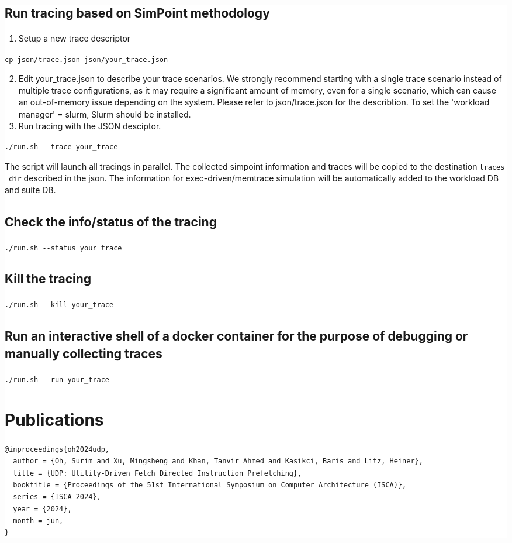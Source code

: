## Run tracing based on SimPoint methodology

1. Setup a new trace descriptor
```
cp json/trace.json json/your_trace.json
```
2. Edit your_trace.json to describe your trace scenarios. We strongly recommend starting with a single trace scenario instead of multiple trace configurations, as it may require a significant amount of memory, even for a single scenario, which can cause an out-of-memory issue depending on the system. Please refer to json/trace.json for the describtion. To set the 'workload manager' = slurm, Slurm should be installed.
3. Run tracing with the JSON desciptor.

```
./run.sh --trace your_trace
```
The script will launch all tracings in parallel. The collected simpoint information and traces will be copied to the destination `traces_dir` described in the json. The information for exec-driven/memtrace simulation will be automatically added to the workload DB and suite DB.

## Check the info/status of the tracing
```
./run.sh --status your_trace
```

## Kill the tracing
```
./run.sh --kill your_trace
```

## Run an interactive shell of a docker container for the purpose of debugging or manually collecting traces
```
./run.sh --run your_trace
```

# Publications

```
@inproceedings{oh2024udp,
  author = {Oh, Surim and Xu, Mingsheng and Khan, Tanvir Ahmed and Kasikci, Baris and Litz, Heiner},
  title = {UDP: Utility-Driven Fetch Directed Instruction Prefetching},
  booktitle = {Proceedings of the 51st International Symposium on Computer Architecture (ISCA)},
  series = {ISCA 2024},
  year = {2024},
  month = jun,
}
```
